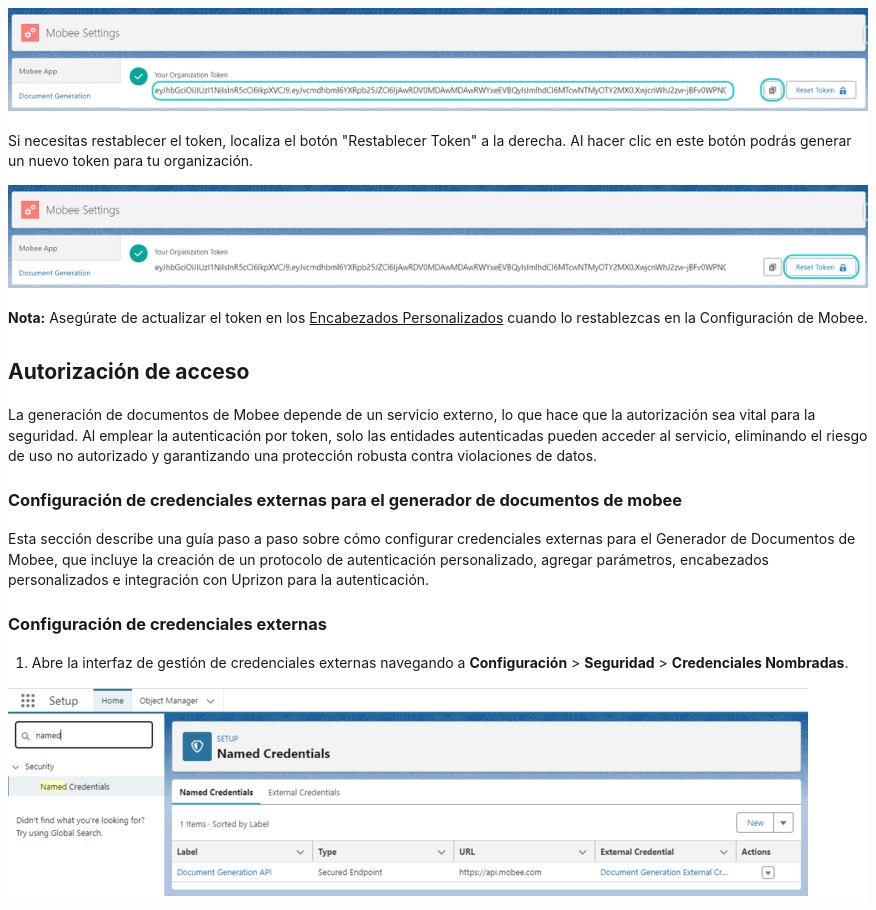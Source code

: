 ![Imagen de ejemplo](./img/Mobee-Token.png)

Si necesitas restablecer el token, localiza el botón "Restablecer Token" a la derecha. Al hacer clic en este botón podrás generar un nuevo token para tu organización.

![Imagen de ejemplo](./img/Token-Reset.png)

**Nota:** Asegúrate de actualizar el token en los [Encabezados Personalizados](#access-authorization) cuando lo restablezcas en la Configuración de Mobee.

## Autorización de acceso

La generación de documentos de Mobee depende de un servicio externo, lo que hace que la autorización sea vital para la seguridad. Al emplear la autenticación por token, solo las entidades autenticadas pueden acceder al servicio, eliminando el riesgo de uso no autorizado y garantizando una protección robusta contra violaciones de datos.

### Configuración de credenciales externas para el generador de documentos de mobee

Esta sección describe una guía paso a paso sobre cómo configurar credenciales externas para el Generador de Documentos de Mobee, que incluye la creación de un protocolo de autenticación personalizado, agregar parámetros, encabezados personalizados e integración con Uprizon para la autenticación.

### Configuración de credenciales externas

1. Abre la interfaz de gestión de credenciales externas navegando a **Configuración** > **Seguridad** > **Credenciales Nombradas**.

![Imagen de ejemplo](./img/Setup-Named-Credential.png)
